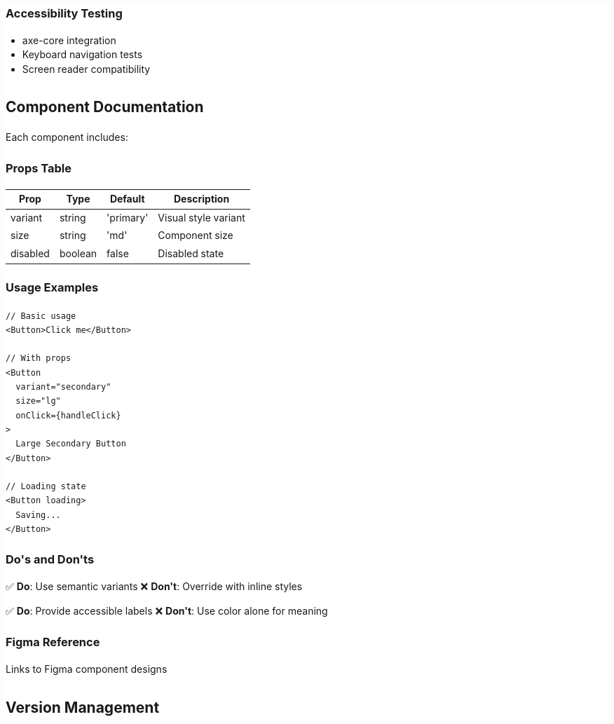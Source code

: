 ### Accessibility Testing
- axe-core integration
- Keyboard navigation tests
- Screen reader compatibility

## Component Documentation

Each component includes:

### Props Table
| Prop | Type | Default | Description |
|------|------|---------|-------------|
| variant | string | 'primary' | Visual style variant |
| size | string | 'md' | Component size |
| disabled | boolean | false | Disabled state |

### Usage Examples
```tsx
// Basic usage
<Button>Click me</Button>

// With props
<Button
  variant="secondary"
  size="lg"
  onClick={handleClick}
>
  Large Secondary Button
</Button>

// Loading state
<Button loading>
  Saving...
</Button>
```

### Do's and Don'ts
✅ **Do**: Use semantic variants
❌ **Don't**: Override with inline styles

✅ **Do**: Provide accessible labels
❌ **Don't**: Use color alone for meaning

### Figma Reference
Links to Figma component designs

## Version Management
